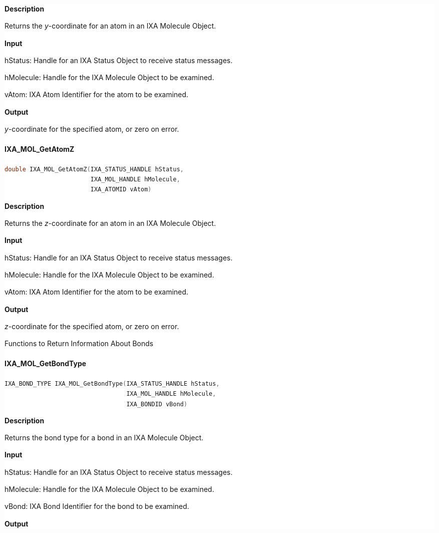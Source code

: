 **Description**

Returns the *y*-coordinate for an atom in an IXA Molecule Object.

**Input**

hStatus: Handle for an IXA Status Object to receive status messages.

hMolecule: Handle for the IXA Molecule Object to be examined.

vAtom: IXA Atom Identifier for the atom to be examined.

**Output**

*y*-coordinate for the specified atom, or zero on error.

#### IXA_MOL_GetAtomZ 

```c
double IXA_MOL_GetAtomZ(IXA_STATUS_HANDLE hStatus,
                        IXA_MOL_HANDLE hMolecule,
                        IXA_ATOMID vAtom)
```

**Description**

Returns the *z*-coordinate for an atom in an IXA Molecule Object.

**Input**

hStatus: Handle for an IXA Status Object to receive status messages.

hMolecule: Handle for the IXA Molecule Object to be examined.

vAtom: IXA Atom Identifier for the atom to be examined.

**Output**

*z*-coordinate for the specified atom, or zero on error.

Functions to Return Information About Bonds

#### IXA_MOL_GetBondType

```c
IXA_BOND_TYPE IXA_MOL_GetBondType(IXA_STATUS_HANDLE hStatus,
                                  IXA_MOL_HANDLE hMolecule,
                                  IXA_BONDID vBond)
```

**Description**

Returns the bond type for a bond in an IXA Molecule Object.

**Input**

hStatus: Handle for an IXA Status Object to receive status messages.

hMolecule: Handle for the IXA Molecule Object to be examined.

vBond: IXA Bond Identifier for the bond to be examined.

**Output**
